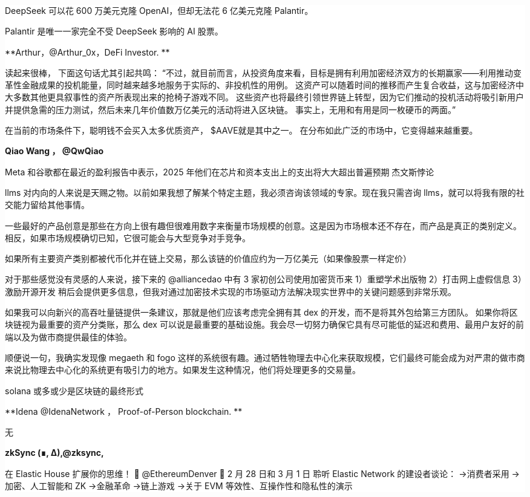 DeepSeek 可以花 600 万美元克隆 OpenAI，但却无法花 6 亿美元克隆 Palantir。

Palantir 是唯一一家完全不受 DeepSeek 影响的 AI 股票。



**Arthur，@Arthur_0x，DeFi Investor. **

读起来很棒，
下面这句话尤其引起共鸣：
“不过，就目前而言，从投资角度来看，目标是拥有利用加密经济双方的长期赢家——利用推动变革性金融成果的投机能量，同时越来越多地服务于实际的、非投机性的用例。
这资产可以随着时间的推移而产生复合收益，这与加密经济中大多数其他更具叙事性的资产所表现出来的抢椅子游戏不同。
这些资产也将最终引领世界链上转型，因为它们推动的投机活动将吸引新用户并提供急需的压力测试，然后未来几年价值数万亿美元的活动将进入区块链。
事实上，无用和有用是同一枚硬币的两面。”

在当前的市场条件下，聪明钱不会买入太多优质资产， $AAVE就是其中之一。
在分布如此广泛的市场中，它变得越来越重要。

**Qiao Wang ， @QwQiao**

Meta 和谷歌都在最近的盈利报告中表示，2025 年他们在芯片和资本支出上的支出将大大超出普遍预期
杰文斯悖论

llms 对内向的人来说是天赐之物。以前如果我想了解某个特定主题，我必须咨询该领域的专家。现在我只需咨询 llms，就可以将我有限的社交能力留给其他事情。

一些最好的产品创意是那些在方向上很有趣但很难用数字来衡量市场规模的创意。这是因为市场根本还不存在，而产品是真正的类别定义。相反，如果市场规模确切已知，它很可能会与大型竞争对手竞争。

如果所有主要资产类别都被代币化并在链上交易，那么该链的价值应约为一万亿美元（如果像股票一样定价）

对于那些感觉没有灵感的人来说，接下来的
@alliancedao
中有 3 家初创公司使用加密货币来
1）重塑学术出版物
2）打击网上虚假信息
3）激励开源开发
稍后会提供更多信息，但我对通过加密技术实现的市场驱动方法解决现实世界中的关键问题感到非常乐观。

如果我可以向新兴的高吞吐量链提供一条建议，那就是他们应该考虑完全拥有其 dex 的开发，而不是将其外包给第三方团队。
如果你将区块链视为最重要的资产分类账，那么 dex 可以说是最重要的基础设施。我会尽一切努力确保它具有尽可能低的延迟和费用、最用户友好的前端以及为做市商提供最佳的体验。

顺便说一句，我确实发现像 megaeth 和 fogo 这样的系统很有趣。通过牺牲物理去中心化来获取规模，它们最终可能会成为对严肃的做市商来说比物理去中心化的系统更有吸引力的地方。如果发生这种情况，他们将处理更多的交易量。

solana 或多或少是区块链的最终形式



**Idena @IdenaNetwork ， Proof-of-Person blockchain. **

无

**zkSync (∎, ∆),@zksync,**

在 Elastic House 扩展你的思维！
📍 
@EthereumDenver
📅 2 月 28 日和 3 月 1 日
聆听 Elastic Network 的建设者谈论：
→消费者采用
→加密、人工智能和 ZK
→金融革命
→链上游戏
→关于 EVM 等效性、互操作性和隐私性的演示
